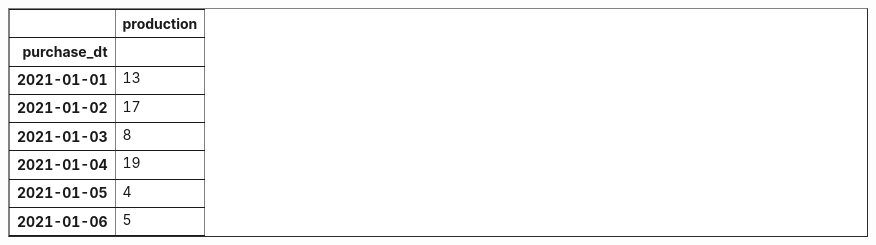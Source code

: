 


<div>
<style scoped>
    .dataframe tbody tr th:only-of-type {
        vertical-align: middle;
    }

    .dataframe tbody tr th {
        vertical-align: top;
    }

    .dataframe thead th {
        text-align: right;
    }
</style>
<table border="1" class="dataframe">
  <thead>
    <tr style="text-align: right;">
      <th></th>
      <th>production</th>
    </tr>
    <tr>
      <th>purchase_dt</th>
      <th></th>
    </tr>
  </thead>
  <tbody>
    <tr>
      <th>2021-01-01</th>
      <td>13</td>
    </tr>
    <tr>
      <th>2021-01-02</th>
      <td>17</td>
    </tr>
    <tr>
      <th>2021-01-03</th>
      <td>8</td>
    </tr>
    <tr>
      <th>2021-01-04</th>
      <td>19</td>
    </tr>
    <tr>
      <th>2021-01-05</th>
      <td>4</td>
    </tr>
    <tr>
      <th>2021-01-06</th>
      <td>5</td>
    </tr>
  </tbody>
</table>
</div>
